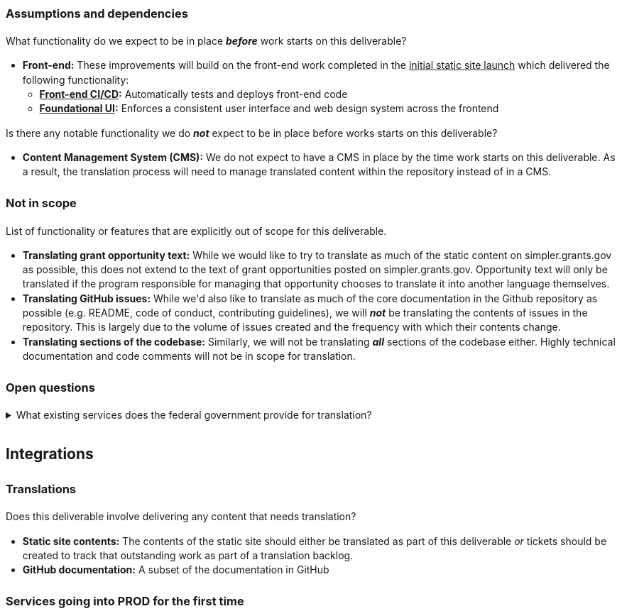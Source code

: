 ### Assumptions and dependencies

What functionality do we expect to be in place _**before**_ work starts on this deliverable?

* **Front-end:** These improvements will build on the front-end work completed in the [initial static site launch](https://github.com/HHS/grants-equity/issues/62) which delivered the following functionality:
  * [**Front-end CI/CD**](https://github.com/HHS/grants-equity/issues/58)**:** Automatically tests and deploys front-end code
  * [**Foundational UI**](https://github.com/HHS/grants-equity/issues/60)**:** Enforces a consistent user interface and web design system across the frontend

Is there any notable functionality we do _**not**_ expect to be in place before works starts on this deliverable?

* **Content Management System (CMS):** We do not expect to have a CMS in place by the time work starts on this deliverable. As a result, the translation process will need to manage translated content within the repository instead of in a CMS.

### Not in scope

List of functionality or features that are explicitly out of scope for this deliverable.

* **Translating grant opportunity text:** While we would like to try to translate as much of the static content on simpler.grants.gov as possible, this does not extend to the text of grant opportunities posted on simpler.grants.gov. Opportunity text will only be translated if the program responsible for managing that opportunity chooses to translate it into another language themselves.
* **Translating GitHub issues:** While we'd also like to translate as much of the core documentation in the Github repository as possible (e.g. README, code of conduct, contributing guidelines), we will _**not**_ be translating the contents of issues in the repository. This is largely due to the volume of issues created and the frequency with which their contents change.
* **Translating sections of the codebase:** Similarly, we will not be translating _**all**_ sections of the codebase either. Highly technical documentation and code comments will not be in scope for translation.

### Open questions

<details><summary>What existing services does the federal government provide for translation?</summary></details>

## Integrations

### Translations

Does this deliverable involve delivering any content that needs translation?

* **Static site contents:** The contents of the static site should either be translated as part of this deliverable _or_ tickets should be created to track that outstanding work as part of a translation backlog.
* **GitHub documentation:** A subset of the documentation in GitHub&#x20;

### Services going into PROD for the first time

